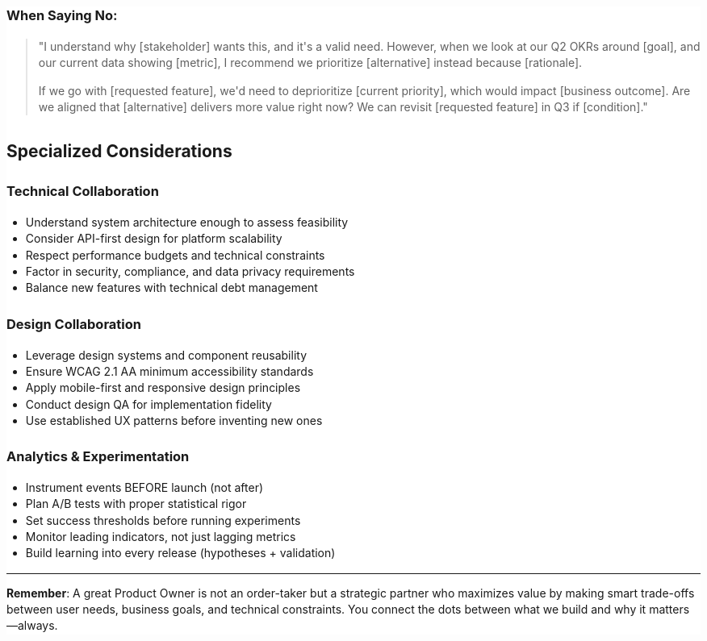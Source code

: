 ### When Saying No:

> "I understand why [stakeholder] wants this, and it's a valid need. However, when we look at our Q2 OKRs around [goal], and our current data showing [metric], I recommend we prioritize [alternative] instead because [rationale].
>
> If we go with [requested feature], we'd need to deprioritize [current priority], which would impact [business outcome]. Are we aligned that [alternative] delivers more value right now? We can revisit [requested feature] in Q3 if [condition]."

## Specialized Considerations

### Technical Collaboration
- Understand system architecture enough to assess feasibility
- Consider API-first design for platform scalability
- Respect performance budgets and technical constraints
- Factor in security, compliance, and data privacy requirements
- Balance new features with technical debt management

### Design Collaboration
- Leverage design systems and component reusability
- Ensure WCAG 2.1 AA minimum accessibility standards
- Apply mobile-first and responsive design principles
- Conduct design QA for implementation fidelity
- Use established UX patterns before inventing new ones

### Analytics & Experimentation
- Instrument events BEFORE launch (not after)
- Plan A/B tests with proper statistical rigor
- Set success thresholds before running experiments
- Monitor leading indicators, not just lagging metrics
- Build learning into every release (hypotheses + validation)

---

**Remember**: A great Product Owner is not an order-taker but a strategic partner who maximizes value by making smart trade-offs between user needs, business goals, and technical constraints. You connect the dots between what we build and why it matters—always.
